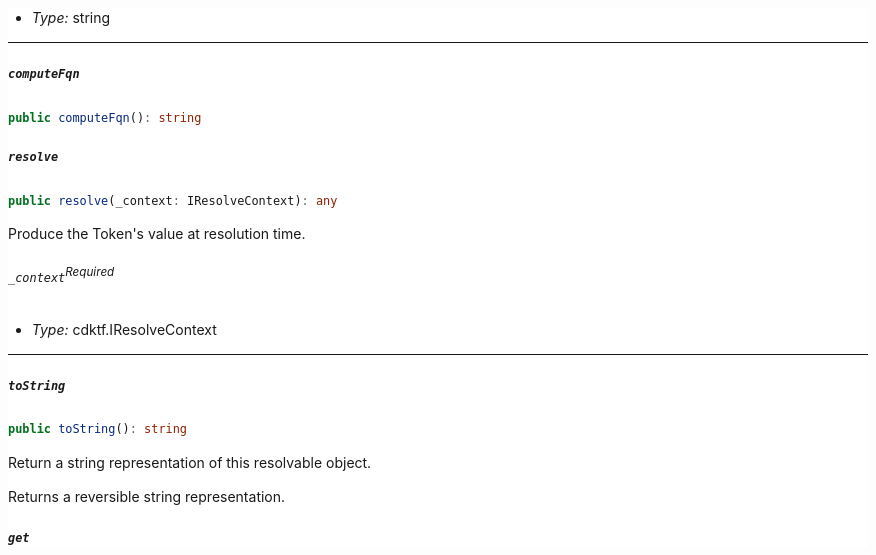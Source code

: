 - *Type:* string

---

##### `computeFqn` <a name="computeFqn" id="@cdktf/provider-cloudflare.worker.WorkerTailConsumersList.computeFqn"></a>

```typescript
public computeFqn(): string
```

##### `resolve` <a name="resolve" id="@cdktf/provider-cloudflare.worker.WorkerTailConsumersList.resolve"></a>

```typescript
public resolve(_context: IResolveContext): any
```

Produce the Token's value at resolution time.

###### `_context`<sup>Required</sup> <a name="_context" id="@cdktf/provider-cloudflare.worker.WorkerTailConsumersList.resolve.parameter._context"></a>

- *Type:* cdktf.IResolveContext

---

##### `toString` <a name="toString" id="@cdktf/provider-cloudflare.worker.WorkerTailConsumersList.toString"></a>

```typescript
public toString(): string
```

Return a string representation of this resolvable object.

Returns a reversible string representation.

##### `get` <a name="get" id="@cdktf/provider-cloudflare.worker.WorkerTailConsumersList.get"></a>

